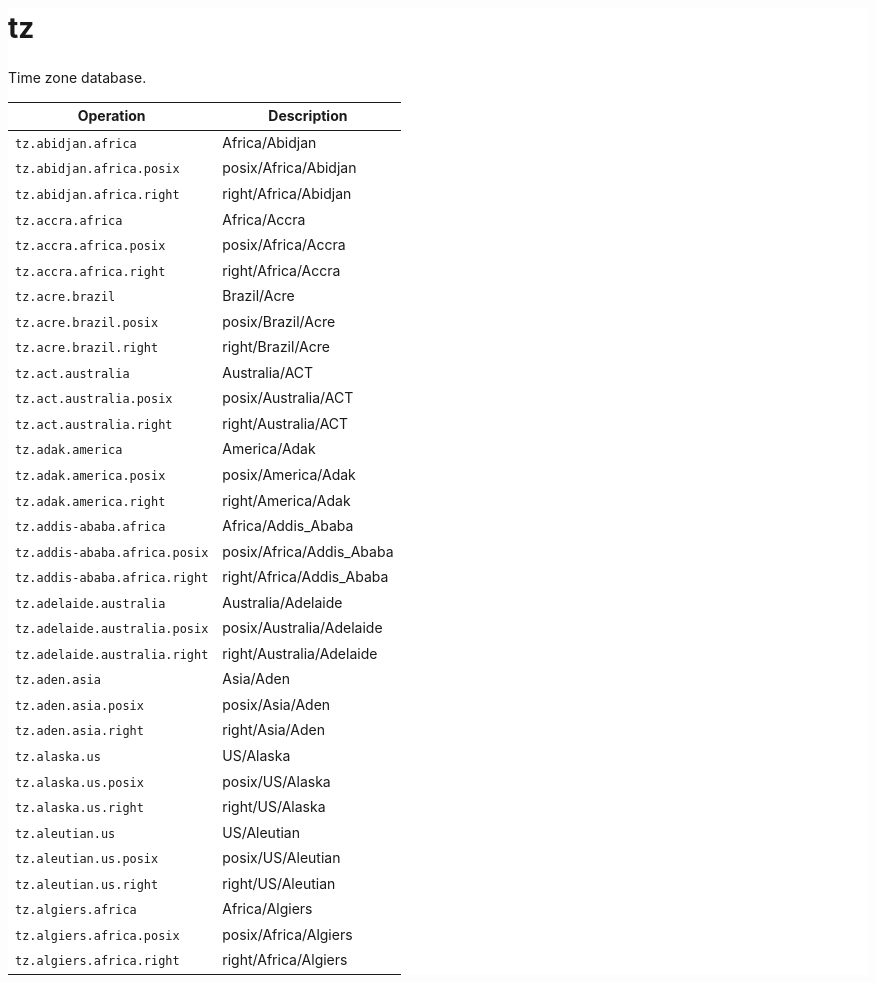 
# tz

Time zone database.

| Operation | Description
|-----------|------------
| `tz.abidjan.africa` | Africa/Abidjan
| `tz.abidjan.africa.posix` | posix/Africa/Abidjan
| `tz.abidjan.africa.right` | right/Africa/Abidjan
| `tz.accra.africa` | Africa/Accra
| `tz.accra.africa.posix` | posix/Africa/Accra
| `tz.accra.africa.right` | right/Africa/Accra
| `tz.acre.brazil` | Brazil/Acre
| `tz.acre.brazil.posix` | posix/Brazil/Acre
| `tz.acre.brazil.right` | right/Brazil/Acre
| `tz.act.australia` | Australia/ACT
| `tz.act.australia.posix` | posix/Australia/ACT
| `tz.act.australia.right` | right/Australia/ACT
| `tz.adak.america` | America/Adak
| `tz.adak.america.posix` | posix/America/Adak
| `tz.adak.america.right` | right/America/Adak
| `tz.addis-ababa.africa` | Africa/Addis_Ababa
| `tz.addis-ababa.africa.posix` | posix/Africa/Addis_Ababa
| `tz.addis-ababa.africa.right` | right/Africa/Addis_Ababa
| `tz.adelaide.australia` | Australia/Adelaide
| `tz.adelaide.australia.posix` | posix/Australia/Adelaide
| `tz.adelaide.australia.right` | right/Australia/Adelaide
| `tz.aden.asia` | Asia/Aden
| `tz.aden.asia.posix` | posix/Asia/Aden
| `tz.aden.asia.right` | right/Asia/Aden
| `tz.alaska.us` | US/Alaska
| `tz.alaska.us.posix` | posix/US/Alaska
| `tz.alaska.us.right` | right/US/Alaska
| `tz.aleutian.us` | US/Aleutian
| `tz.aleutian.us.posix` | posix/US/Aleutian
| `tz.aleutian.us.right` | right/US/Aleutian
| `tz.algiers.africa` | Africa/Algiers
| `tz.algiers.africa.posix` | posix/Africa/Algiers
| `tz.algiers.africa.right` | right/Africa/Algiers
